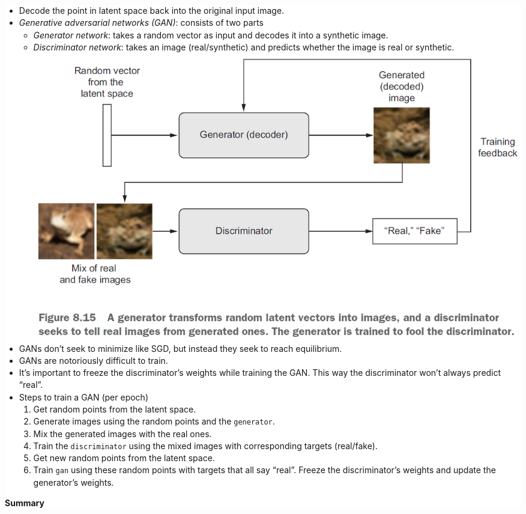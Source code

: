   - Decode the point in latent space back into the original input image.
- *Generative adversarial networks (GAN)*: consists of two parts
  - *Generator network*: takes a random vector as input and decodes it into a synthetic image.
  - *Discriminator network*: takes an image (real/synthetic) and predicts whether the image is real or synthetic.
![Figure 8.15](/assets/textbooks/deep-learning-with-python/figure8-15.png)
- GANs don’t seek to minimize like SGD, but instead they seek to reach equilibrium.
- GANs are notoriously difficult to train.
- It’s important to freeze the discriminator’s weights while training the GAN. This way the discriminator won’t always predict “real”.
- Steps to train a GAN (per epoch)
  1. Get random points from the latent space.
  2. Generate images using the random points and the `generator`.
  3. Mix the generated images with the real ones.
  4. Train the `discriminator` using the mixed images with corresponding targets (real/fake).
  5. Get new random points from the latent space.
  6. Train `gan` using these random points with targets that all say “real”. Freeze the discriminator’s weights and update the generator’s weights.

**Summary**